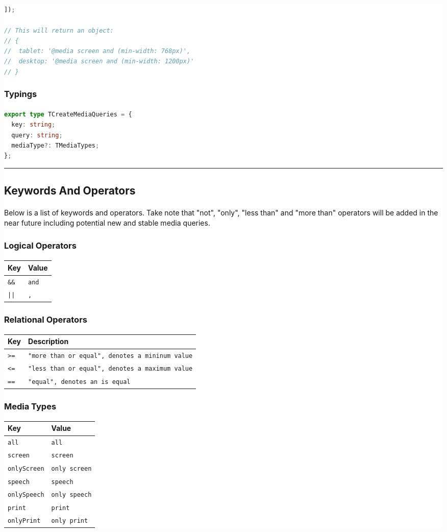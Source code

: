 ```ts
]);

// This will return an object:
// {
//  tablet: '@media screen and (min-width: 768px)',
//  desktop: '@media screen and (min-width: 1200px)'
// }
```

### Typings

```ts
export type TCreateMediaQueries = {
  key: string;
  query: string;
  mediaType?: TMediaTypes;
};
```

---

## Keywords And Operators

Below is a list of keywords and operators. Take note that "not", "only", "less than" and "more than" operators will be added in the near future including potential new and stable media queries.

### **Logical Operators**

| Key    | Value |
| :----- | :---- |
| `&&`   | `and` |
| `\|\|` | `,`   |

### **Relational Operators**

| Key  | Description                                     |
| :--- | :---------------------------------------------- |
| `>=` | `"more than or equal", denotes a mininum value` |
| `<=` | `"less than or equal", denotes a maximum value` |
| `==` | `"equal", denotes an is equal`                  |

### **Media Types**

| Key          | Value         |
| :----------- | :------------ |
| `all`        | `all`         |
| `screen`     | `screen`      |
| `onlyScreen` | `only screen` |
| `speech`     | `speech`      |
| `onlySpeech` | `only speech` |
| `print`      | `print`       |
| `onlyPrint`  | `only print`  |
